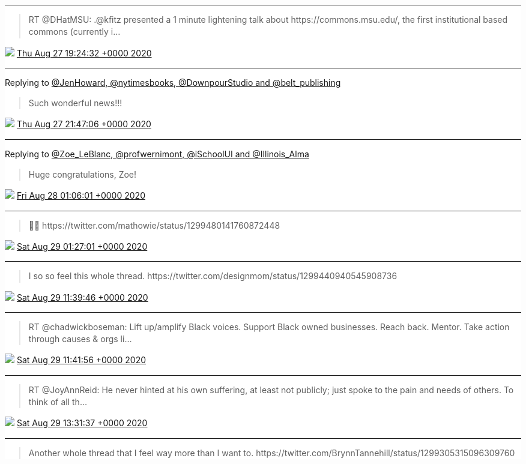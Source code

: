 ----

> RT @DHatMSU: \.@kfitz presented a 1 minute lightening talk about https://commons\.msu\.edu/, the first institutional based commons \(currently i…

<img src="../../media/tweet.ico" width="12" /> [Thu Aug 27 19:24:32 +0000 2020](https://twitter.com/kfitz/status/1299065279373287434)

----

Replying to [@JenHoward, @nytimesbooks, @DownpourStudio and @belt\_publishing](https://twitter.com/JenHoward/status/1299007020310425600)

> Such wonderful news\!\!\!

<img src="../../media/tweet.ico" width="12" /> [Thu Aug 27 21:47:06 +0000 2020](https://twitter.com/kfitz/status/1299101157609140224)

----

Replying to [@Zoe\_LeBlanc, @profwernimont, @iSchoolUI and @Illinois\_Alma](https://twitter.com/Zoe_LeBlanc/status/1299030800873205760)

> Huge congratulations, Zoe\!

<img src="../../media/tweet.ico" width="12" /> [Fri Aug 28 01:06:01 +0000 2020](https://twitter.com/kfitz/status/1299151216040124424)

----

> ✊🏻 https://twitter\.com/mathowie/status/1299480141760872448

<img src="../../media/tweet.ico" width="12" /> [Sat Aug 29 01:27:01 +0000 2020](https://twitter.com/kfitz/status/1299518887634055173)

----

> I so so feel this whole thread\. https://twitter\.com/designmom/status/1299440940545908736

<img src="../../media/tweet.ico" width="12" /> [Sat Aug 29 11:39:46 +0000 2020](https://twitter.com/kfitz/status/1299673091505819649)

----

> RT @chadwickboseman: Lift up/amplify Black voices\. Support Black owned businesses\. Reach back\. Mentor\. Take action through causes &amp; orgs li…

<img src="../../media/tweet.ico" width="12" /> [Sat Aug 29 11:41:56 +0000 2020](https://twitter.com/kfitz/status/1299673635289001984)

----

> RT @JoyAnnReid: He never hinted at his own suffering, at least not publicly; just spoke to the pain and needs of others\. To think of all th…

<img src="../../media/tweet.ico" width="12" /> [Sat Aug 29 13:31:37 +0000 2020](https://twitter.com/kfitz/status/1299701240427880448)

----

> Another whole thread that I feel way more than I want to\. https://twitter\.com/BrynnTannehill/status/1299305315096309760
